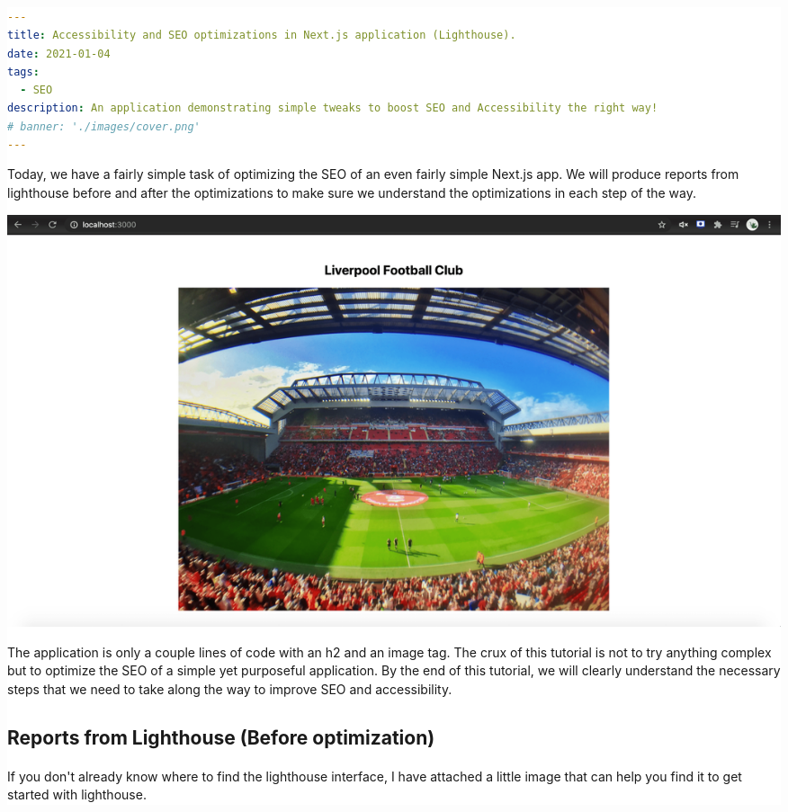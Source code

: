 ```yaml
---
title: Accessibility and SEO optimizations in Next.js application (Lighthouse).
date: 2021-01-04
tags:
  - SEO
description: An application demonstrating simple tweaks to boost SEO and Accessibility the right way!
# banner: './images/cover.png'
---
```


Today, we have a fairly simple task of optimizing the SEO of an even fairly simple Next.js app. We will produce reports from lighthouse before and after the optimizations to make sure we understand the optimizations in each step of the way.

<img src="./images/liverpool.png" alt="liverpool" />

The application is only a couple lines of code with an h2 and an image tag. The crux of this tutorial is not to try anything complex but to optimize the SEO of a simple yet purposeful application. By the end of this tutorial, we will clearly understand the necessary steps that we need to take along the way to improve SEO and accessibility.

## Reports from Lighthouse (Before optimization)

If you don't already know where to find the lighthouse interface, I have attached a little image that can help you find it to get started with lighthouse.
